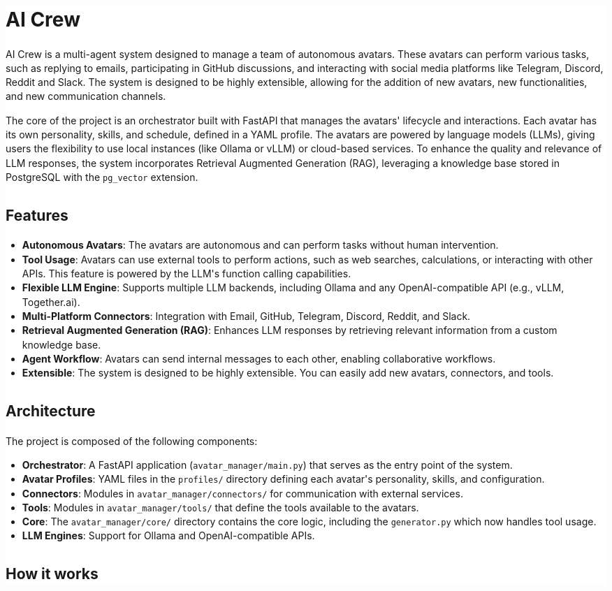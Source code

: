 # AI Crew

AI Crew is a multi-agent system designed to manage a team of autonomous avatars. These avatars can perform various tasks, such as replying to emails, participating in GitHub discussions, and interacting with social media platforms like Telegram, Discord, Reddit and Slack. The system is designed to be highly extensible, allowing for the addition of new avatars, new functionalities, and new communication channels.

The core of the project is an orchestrator built with FastAPI that manages the avatars' lifecycle and interactions. Each avatar has its own personality, skills, and schedule, defined in a YAML profile. The avatars are powered by language models (LLMs), giving users the flexibility to use local instances (like Ollama or vLLM) or cloud-based services. To enhance the quality and relevance of LLM responses, the system incorporates Retrieval Augmented Generation (RAG), leveraging a knowledge base stored in PostgreSQL with the `pg_vector` extension.

## Features

-   **Autonomous Avatars**: The avatars are autonomous and can perform tasks without human intervention.
-   **Tool Usage**: Avatars can use external tools to perform actions, such as web searches, calculations, or interacting with other APIs. This feature is powered by the LLM's function calling capabilities.
-   **Flexible LLM Engine**: Supports multiple LLM backends, including Ollama and any OpenAI-compatible API (e.g., vLLM, Together.ai).
-   **Multi-Platform Connectors**: Integration with Email, GitHub, Telegram, Discord, Reddit, and Slack.
-   **Retrieval Augmented Generation (RAG)**: Enhances LLM responses by retrieving relevant information from a custom knowledge base.
-   **Agent Workflow**: Avatars can send internal messages to each other, enabling collaborative workflows.
-   **Extensible**: The system is designed to be highly extensible. You can easily add new avatars, connectors, and tools.

## Architecture

The project is composed of the following components:

-   **Orchestrator**: A FastAPI application (`avatar_manager/main.py`) that serves as the entry point of the system.
-   **Avatar Profiles**: YAML files in the `profiles/` directory defining each avatar's personality, skills, and configuration.
-   **Connectors**: Modules in `avatar_manager/connectors/` for communication with external services.
-   **Tools**: Modules in `avatar_manager/tools/` that define the tools available to the avatars.
-   **Core**: The `avatar_manager/core/` directory contains the core logic, including the `generator.py` which now handles tool usage.
-   **LLM Engines**: Support for Ollama and OpenAI-compatible APIs.

## How it works
